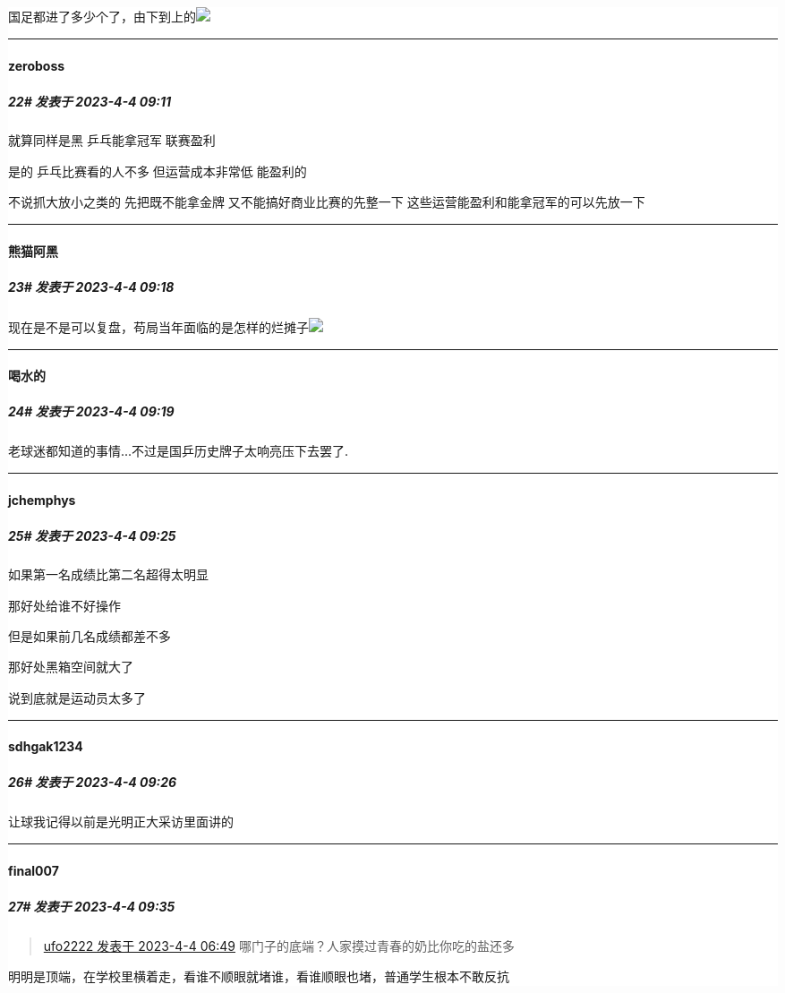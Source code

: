 国足都进了多少个了，由下到上的<img src="https://static.saraba1st.com/image/smiley/face2017/009.gif" referrerpolicy="no-referrer">

*****

####  zeroboss  
##### 22#       发表于 2023-4-4 09:11

就算同样是黑 乒乓能拿冠军 联赛盈利

是的 乒乓比赛看的人不多 但运营成本非常低 能盈利的 

不说抓大放小之类的 先把既不能拿金牌 又不能搞好商业比赛的先整一下 这些运营能盈利和能拿冠军的可以先放一下

*****

####  熊猫阿黑  
##### 23#       发表于 2023-4-4 09:18

现在是不是可以复盘，苟局当年面临的是怎样的烂摊子<img src="https://static.saraba1st.com/image/smiley/face2017/037.png" referrerpolicy="no-referrer">

*****

####  喝水的  
##### 24#       发表于 2023-4-4 09:19

老球迷都知道的事情...不过是国乒历史牌子太响亮压下去罢了.

*****

####  jchemphys  
##### 25#       发表于 2023-4-4 09:25

如果第一名成绩比第二名超得太明显

那好处给谁不好操作

但是如果前几名成绩都差不多

那好处黑箱空间就大了

说到底就是运动员太多了

*****

####  sdhgak1234  
##### 26#       发表于 2023-4-4 09:26

让球我记得以前是光明正大采访里面讲的

*****

####  final007  
##### 27#       发表于 2023-4-4 09:35

<blockquote><a href="httphttps://bbs.saraba1st.com/2b/forum.php?mod=redirect&amp;goto=findpost&amp;pid=60326244&amp;ptid=2127298" target="_blank">ufo2222 发表于 2023-4-4 06:49</a>
哪门子的底端？人家摸过青春的奶比你吃的盐还多</blockquote>
明明是顶端，在学校里横着走，看谁不顺眼就堵谁，看谁顺眼也堵，普通学生根本不敢反抗
